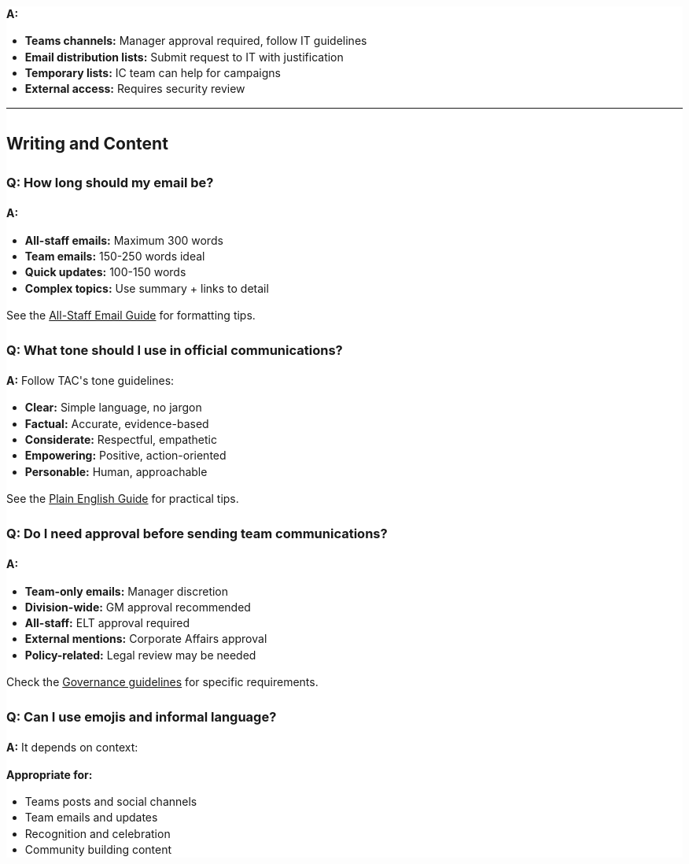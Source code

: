**A:**

* **Teams channels:** Manager approval required, follow IT guidelines
* **Email distribution lists:** Submit request to IT with justification
* **Temporary lists:** IC team can help for campaigns
* **External access:** Requires security review

***

## Writing and Content

### Q: How long should my email be?

**A:**

* **All-staff emails:** Maximum 300 words
* **Team emails:** 150-250 words ideal
* **Quick updates:** 100-150 words
* **Complex topics:** Use summary + links to detail

See the [All-Staff Email Guide](../how-to-guides/all-staff-email.md) for formatting tips.

### Q: What tone should I use in official communications?

**A:** Follow TAC's tone guidelines:

* **Clear:** Simple language, no jargon
* **Factual:** Accurate, evidence-based
* **Considerate:** Respectful, empathetic
* **Empowering:** Positive, action-oriented
* **Personable:** Human, approachable

See the [Plain English Guide](../how-to-guides/plain-english.md) for practical tips.

### Q: Do I need approval before sending team communications?

**A:**

* **Team-only emails:** Manager discretion
* **Division-wide:** GM approval recommended
* **All-staff:** ELT approval required
* **External mentions:** Corporate Affairs approval
* **Policy-related:** Legal review may be needed

Check the [Governance guidelines](../how-we-work/governance.md) for specific requirements.

### Q: Can I use emojis and informal language?

**A:** It depends on context:

**Appropriate for:**

* Teams posts and social channels
* Team emails and updates
* Recognition and celebration
* Community building content
